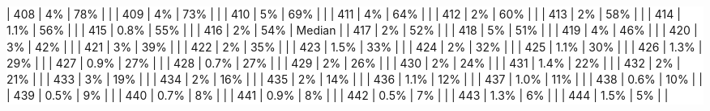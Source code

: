 | 408 | 4% | 78% |  |
| 409 | 4% | 73% |  |
| 410 | 5% | 69% |  |
| 411 | 4% | 64% |  |
| 412 | 2% | 60% |  |
| 413 | 2% | 58% |  |
| 414 | 1.1% | 56% |  |
| 415 | 0.8% | 55% |  |
| 416 | 2% | 54% | Median |
| 417 | 2% | 52% |  |
| 418 | 5% | 51% |  |
| 419 | 4% | 46% |  |
| 420 | 3% | 42% |  |
| 421 | 3% | 39% |  |
| 422 | 2% | 35% |  |
| 423 | 1.5% | 33% |  |
| 424 | 2% | 32% |  |
| 425 | 1.1% | 30% |  |
| 426 | 1.3% | 29% |  |
| 427 | 0.9% | 27% |  |
| 428 | 0.7% | 27% |  |
| 429 | 2% | 26% |  |
| 430 | 2% | 24% |  |
| 431 | 1.4% | 22% |  |
| 432 | 2% | 21% |  |
| 433 | 3% | 19% |  |
| 434 | 2% | 16% |  |
| 435 | 2% | 14% |  |
| 436 | 1.1% | 12% |  |
| 437 | 1.0% | 11% |  |
| 438 | 0.6% | 10% |  |
| 439 | 0.5% | 9% |  |
| 440 | 0.7% | 8% |  |
| 441 | 0.9% | 8% |  |
| 442 | 0.5% | 7% |  |
| 443 | 1.3% | 6% |  |
| 444 | 1.5% | 5% |  |